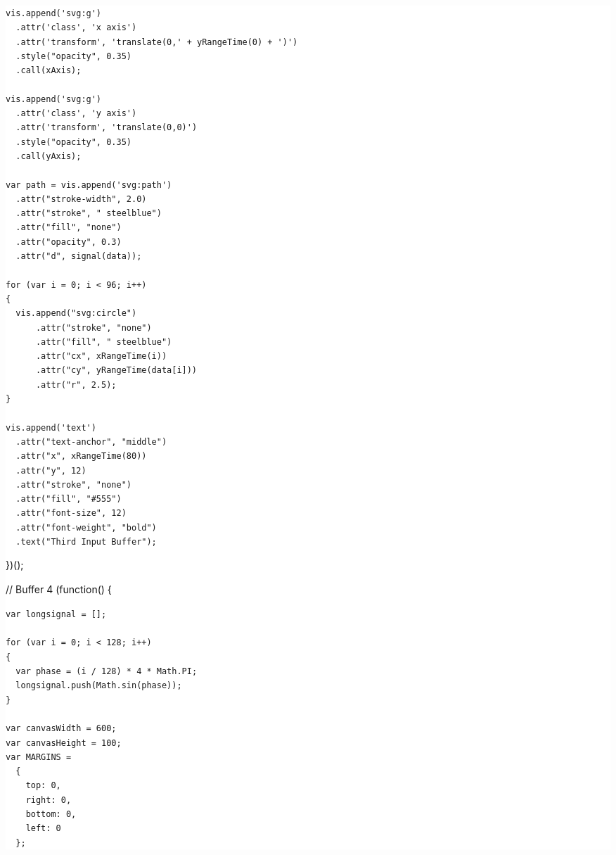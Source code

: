     vis.append('svg:g')
      .attr('class', 'x axis')
      .attr('transform', 'translate(0,' + yRangeTime(0) + ')')
      .style("opacity", 0.35)
      .call(xAxis);

    vis.append('svg:g')
      .attr('class', 'y axis')
      .attr('transform', 'translate(0,0)')
      .style("opacity", 0.35)
      .call(yAxis);

    var path = vis.append('svg:path')
      .attr("stroke-width", 2.0)
      .attr("stroke", " steelblue")
      .attr("fill", "none")
      .attr("opacity", 0.3)
      .attr("d", signal(data));

    for (var i = 0; i < 96; i++)
    {
      vis.append("svg:circle")
          .attr("stroke", "none")
          .attr("fill", " steelblue")
          .attr("cx", xRangeTime(i))
          .attr("cy", yRangeTime(data[i]))
          .attr("r", 2.5);  
    }

    vis.append('text')
      .attr("text-anchor", "middle")
      .attr("x", xRangeTime(80))
      .attr("y", 12)
      .attr("stroke", "none")
      .attr("fill", "#555")
      .attr("font-size", 12)
      .attr("font-weight", "bold")
      .text("Third Input Buffer");
  })();
  
  // Buffer 4
  (function() {

    var longsignal = []; 

    for (var i = 0; i < 128; i++)
    {
      var phase = (i / 128) * 4 * Math.PI;
      longsignal.push(Math.sin(phase));
    }

    var canvasWidth = 600;
    var canvasHeight = 100;
    var MARGINS =
      {
        top: 0,
        right: 0,
        bottom: 0,
        left: 0
      };


[^1a]: Monophonic pitch tracking is a useful technique to have in your signal processing toolkit. It lies at the heart of applied products like [Auto-Tune](http://en.wikipedia.org/wiki/Auto-Tune), games like "Rock Band," guitar and instrument tuners, music transcription programs, audio-to-MIDI conversion software, and query-by-humming applications.
[^1b]: Every year, the best audio signal processing researchers algorithmically battle it out in the [MIREX](http://www.music-ir.org/mirex/wiki/MIREX_HOME) (Music Information Retrieval Evaluation eXchange) competition. Researchers from around the world submit algorithms designed to automatically transcribe, tag, segment, and classify recorded musical performances. If you become enthralled with the topic of audio signal processing after reading this article, you might want to submit an algorithm to the 2015 MIREX "K-POP Mood Classification" competition round. If cover bands are more your thing, you might instead choose to submit an algorithm that can identify the original title from a recording of a cover band in the "Audio Cover Song Identification" competition (this is much more difficult than you might expect).
[^1c]: I'm not sure if such a thing has been attempted, but I think an interesting weekend could be spent applying techniques in computer vision to the problem of pitch detection and automatic music transcription.
[^1d]: It's baffling to me why young students aren't shown the beautiful correspondence between circular movement and the trigonometric functions in early education. I think that most students first encounter sine and cosine in relation to right triangles, and this is an unfortunate constriction of a more generally beautiful and harmonious way of thinking about these functions.